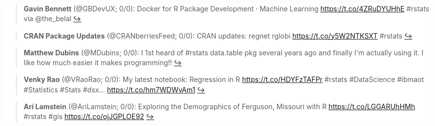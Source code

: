 > **Gavin Bennett** (@GBDevUX; 0/0): Docker for R Package Development · Machine Learning https://t.co/4ZRuDYUHhE #rstats via @the_belal  [&#8618;](https://twitter.com/dataandme/status/919443660990763008)




> **CRAN Package Updates** (@CRANberriesFeed; 0/0): CRAN updates: regnet rglobi https://t.co/y5W2NTKSXT #rstats  [&#8618;](https://twitter.com/dataandme/status/919413091368128512)




> **Matthew Dubins** (@MDubins; 0/0): I 1st heard of #rstats data.table pkg several years ago and finally I'm actually using it.  I like how much easier it makes programming!!  [&#8618;](https://twitter.com/dataandme/status/919389605216051200)




> **Venky Rao** (@VRaoRao; 0/0): My latest notebook: Regression in R https://t.co/HDYFzTAFPr #rstats #DataScience #ibmaot #Statistics #Stats #dsx… https://t.co/hm7WDWvAm1  [&#8618;](https://twitter.com/dataandme/status/919382166320173057)




> **Ari Lamstein** (@AriLamstein; 0/0): Exploring the Demographics of Ferguson, Missouri with R https://t.co/LGGARUhHMh #rstats #gis https://t.co/ojJGPLOE92  [&#8618;](https://twitter.com/dataandme/status/919379697871523840)




